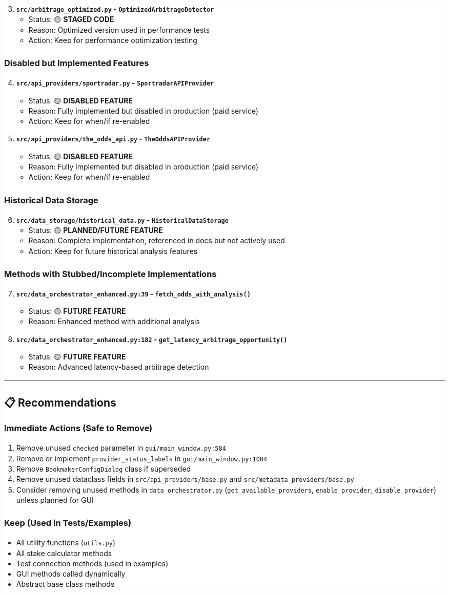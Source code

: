3. **`src/arbitrage_optimized.py` - `OptimizedArbitrageDetector`**
   - Status: 🟡 **STAGED CODE**
   - Reason: Optimized version used in performance tests
   - Action: Keep for performance optimization testing

### Disabled but Implemented Features

4. **`src/api_providers/sportradar.py` - `SportradarAPIProvider`**
   - Status: 🟡 **DISABLED FEATURE**
   - Reason: Fully implemented but disabled in production (paid service)
   - Action: Keep for when/if re-enabled

5. **`src/api_providers/the_odds_api.py` - `TheOddsAPIProvider`**
   - Status: 🟡 **DISABLED FEATURE**
   - Reason: Fully implemented but disabled in production (paid service)
   - Action: Keep for when/if re-enabled

### Historical Data Storage

6. **`src/data_storage/historical_data.py` - `HistoricalDataStorage`**
   - Status: 🟡 **PLANNED/FUTURE FEATURE**
   - Reason: Complete implementation, referenced in docs but not actively used
   - Action: Keep for future historical analysis features

### Methods with Stubbed/Incomplete Implementations

7. **`src/data_orchestrator_enhanced.py:39` - `fetch_odds_with_analysis()`**
   - Status: 🟡 **FUTURE FEATURE**
   - Reason: Enhanced method with additional analysis

8. **`src/data_orchestrator_enhanced.py:182` - `get_latency_arbitrage_opportunity()`**
   - Status: 🟡 **FUTURE FEATURE**
   - Reason: Advanced latency-based arbitrage detection

---

## 📋 Recommendations

### Immediate Actions (Safe to Remove)

1. Remove unused `checked` parameter in `gui/main_window.py:584`
2. Remove or implement `provider_status_labels` in `gui/main_window.py:1004`
3. Remove `BookmakerConfigDialog` class if superseded
4. Remove unused dataclass fields in `src/api_providers/base.py` and `src/metadata_providers/base.py`
5. Consider removing unused methods in `data_orchestrator.py` (`get_available_providers`, `enable_provider`, `disable_provider`) unless planned for GUI

### Keep (Used in Tests/Examples)

- All utility functions (`utils.py`)
- All stake calculator methods
- Test connection methods (used in examples)
- GUI methods called dynamically
- Abstract base class methods
